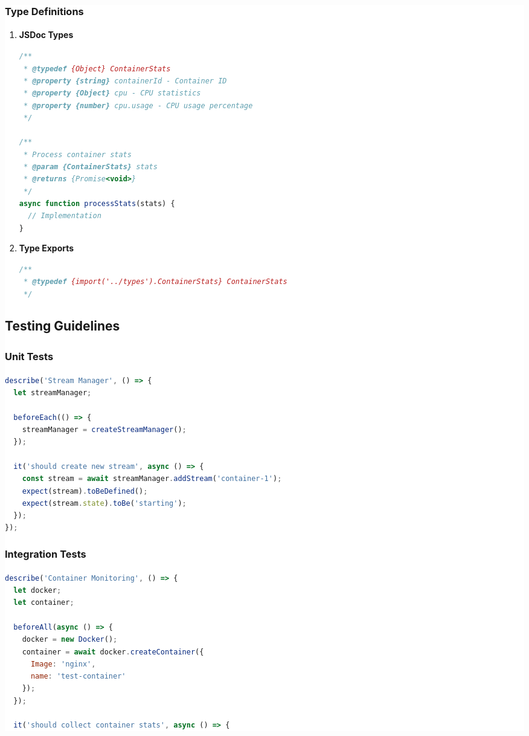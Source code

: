 ### Type Definitions

1. **JSDoc Types**

   ```js
   /**
    * @typedef {Object} ContainerStats
    * @property {string} containerId - Container ID
    * @property {Object} cpu - CPU statistics
    * @property {number} cpu.usage - CPU usage percentage
    */

   /**
    * Process container stats
    * @param {ContainerStats} stats
    * @returns {Promise<void>}
    */
   async function processStats(stats) {
     // Implementation
   }
   ```

2. **Type Exports**
   ```js
   /**
    * @typedef {import('../types').ContainerStats} ContainerStats
    */
   ```

## Testing Guidelines

### Unit Tests

```js
describe('Stream Manager', () => {
  let streamManager;

  beforeEach(() => {
    streamManager = createStreamManager();
  });

  it('should create new stream', async () => {
    const stream = await streamManager.addStream('container-1');
    expect(stream).toBeDefined();
    expect(stream.state).toBe('starting');
  });
});
```

### Integration Tests

```js
describe('Container Monitoring', () => {
  let docker;
  let container;

  beforeAll(async () => {
    docker = new Docker();
    container = await docker.createContainer({
      Image: 'nginx',
      name: 'test-container'
    });
  });

  it('should collect container stats', async () => {
```